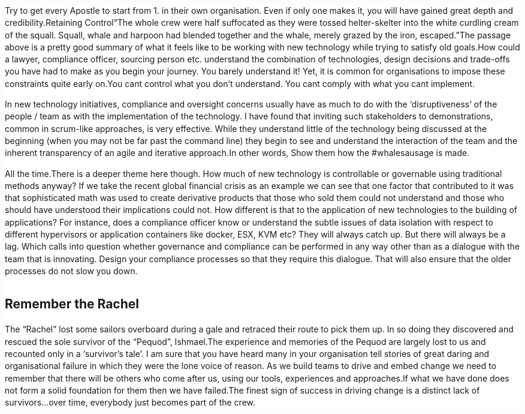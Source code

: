 Try to get every Apostle to start from 1. in their own organisation. Even if only one makes it, you will have gained great depth and credibility.Retaining Control“The whole crew were half suffocated as they were tossed helter-skelter into the white curdling cream of the squall. Squall, whale and harpoon had blended together and the whale, merely grazed by the iron, escaped.”The passage above is a pretty good summary of what it feels like to be working with new technology while trying to satisfy old goals.How could a lawyer, compliance officer, sourcing person etc. understand the combination of technologies, design decisions and trade-offs you have had to make as you begin your journey. You barely understand it! Yet, it is common for organisations to impose these constraints quite early on.You cant control what you don’t understand. You cant comply with what you cant implement. 

In new technology initiatives, compliance and oversight concerns usually have as much to do with the ‘disruptiveness’ of the people / team as with the implementation of the technology. I have found that inviting such stakeholders to demonstrations, common in scrum-like approaches, is very effective. While they understand little of the technology being discussed at the beginning (when you may not be far past the command line) they begin to see and understand the interaction of the team and the inherent transparency of an agile and iterative approach.In other words, Show them how the #whalesausage is made. 

All the time.There is a deeper theme here though. How much of new technology is controllable or governable using traditional methods anyway? If we take the recent global financial crisis as an example we can see that one factor that contributed to it was that sophisticated math was used to create derivative products that those who sold them could not understand and those who should have understood their implications could not. How different is that to the application of new technologies to the building of applications? For instance, does a compliance officer know or understand the subtle issues of data isolation with respect to different hypervisors or application containers like docker, ESX, KVM etc? They will always catch up. But there will always be a lag. Which calls into question whether governance and compliance can be performed in any way other than as a dialogue with the team that is innovating. Design your compliance processes so that they require this dialogue. That will also ensure that the older processes do not slow you down.

## Remember the Rachel
The “Rachel” lost some sailors overboard during a gale and retraced their route to pick them up. In so doing they discovered and rescued the sole survivor of the “Pequod”, Ishmael.The experience and memories of the Pequod are largely lost to us and recounted only in a ‘survivor’s tale’. I am sure that you have heard many in your organisation tell stories of great daring and organisational failure in which they were the lone voice of reason. As we build teams to drive and embed change we need to remember that there will be others who come after us, using our tools, experiences and approaches.If what we have done does not form a solid foundation for them then we have failed.The finest sign of success in driving change is a distinct lack of survivors…over time, everybody just becomes part of the crew.